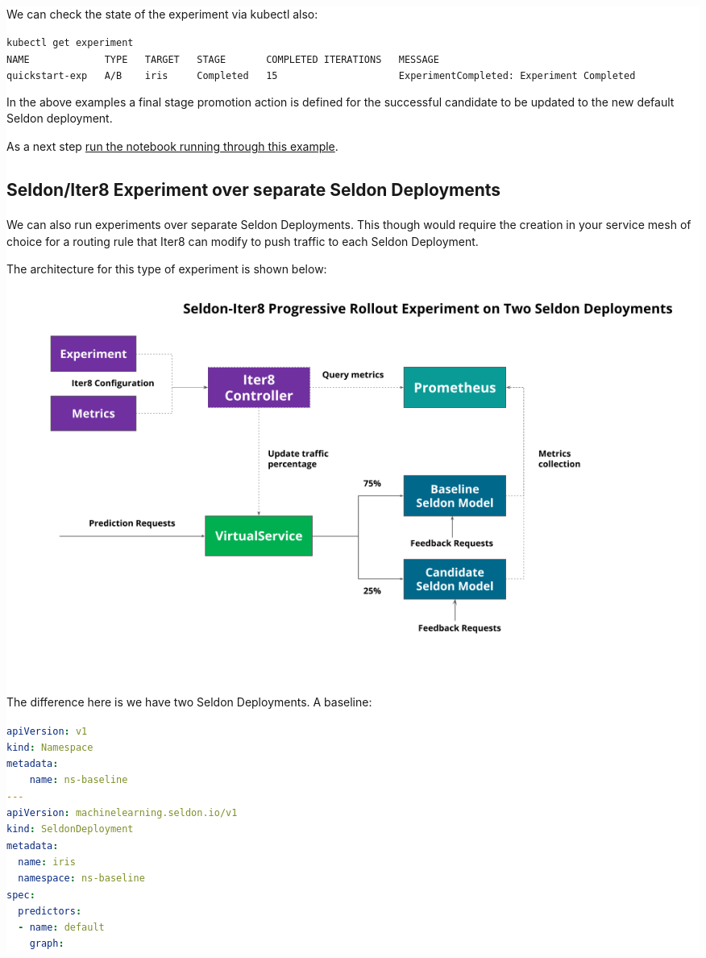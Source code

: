 We can check the state of the experiment via kubectl also:

```bash
kubectl get experiment
NAME             TYPE   TARGET   STAGE       COMPLETED ITERATIONS   MESSAGE
quickstart-exp   A/B    iris     Completed   15                     ExperimentCompleted: Experiment Completed

```

In the above examples a final stage promotion action is defined for the successful candidate to be updated to the new default Seldon deployment.

As a next step [run the notebook running through this example](../examples/iter8-single.html).

## Seldon/Iter8 Experiment over separate Seldon Deployments

We can also run experiments over separate Seldon Deployments. This though would require the creation in your service mesh of choice for a routing rule that Iter8 can modify to push traffic to each Seldon Deployment.

The architecture for this type of experiment is shown below:

![seldonIter8Separate](seldon-iter8-separate.png)

The difference here is we have two Seldon Deployments. A baseline:

```yaml
apiVersion: v1
kind: Namespace
metadata:
    name: ns-baseline
---
apiVersion: machinelearning.seldon.io/v1
kind: SeldonDeployment
metadata:
  name: iris
  namespace: ns-baseline
spec:
  predictors:
  - name: default
    graph:
```